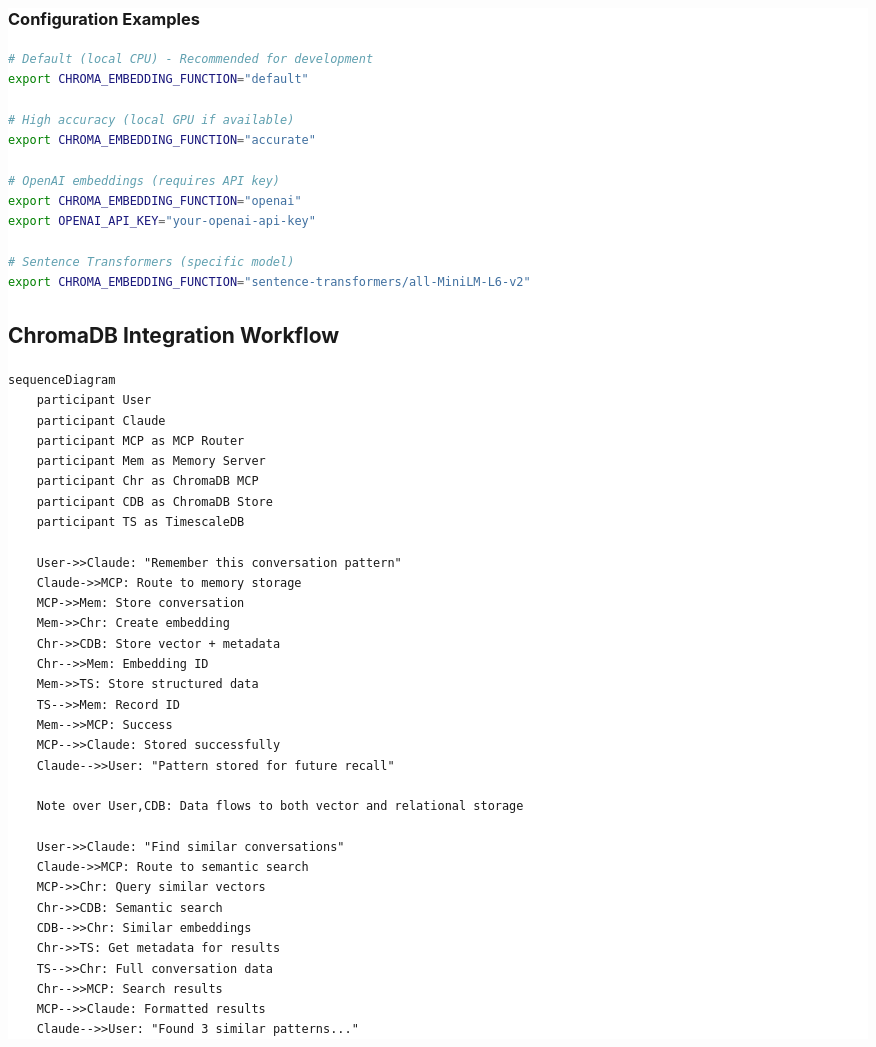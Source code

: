 ### Configuration Examples

```bash
# Default (local CPU) - Recommended for development
export CHROMA_EMBEDDING_FUNCTION="default"

# High accuracy (local GPU if available)
export CHROMA_EMBEDDING_FUNCTION="accurate"

# OpenAI embeddings (requires API key)
export CHROMA_EMBEDDING_FUNCTION="openai"
export OPENAI_API_KEY="your-openai-api-key"

# Sentence Transformers (specific model)
export CHROMA_EMBEDDING_FUNCTION="sentence-transformers/all-MiniLM-L6-v2"
```

## ChromaDB Integration Workflow

```mermaid
sequenceDiagram
    participant User
    participant Claude
    participant MCP as MCP Router
    participant Mem as Memory Server
    participant Chr as ChromaDB MCP
    participant CDB as ChromaDB Store
    participant TS as TimescaleDB

    User->>Claude: "Remember this conversation pattern"
    Claude->>MCP: Route to memory storage
    MCP->>Mem: Store conversation
    Mem->>Chr: Create embedding
    Chr->>CDB: Store vector + metadata
    Chr-->>Mem: Embedding ID
    Mem->>TS: Store structured data
    TS-->>Mem: Record ID
    Mem-->>MCP: Success
    MCP-->>Claude: Stored successfully
    Claude-->>User: "Pattern stored for future recall"

    Note over User,CDB: Data flows to both vector and relational storage

    User->>Claude: "Find similar conversations"
    Claude->>MCP: Route to semantic search
    MCP->>Chr: Query similar vectors
    Chr->>CDB: Semantic search
    CDB-->>Chr: Similar embeddings
    Chr->>TS: Get metadata for results
    TS-->>Chr: Full conversation data
    Chr-->>MCP: Search results
    MCP-->>Claude: Formatted results
    Claude-->>User: "Found 3 similar patterns..."
```
